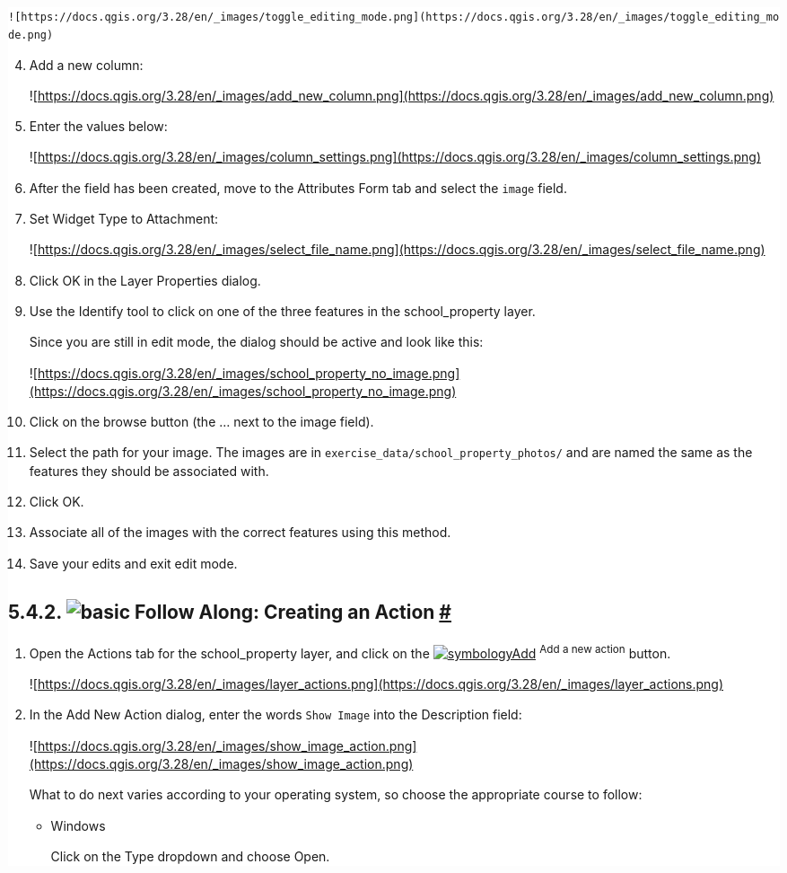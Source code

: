     ![https://docs.qgis.org/3.28/en/_images/toggle_editing_mode.png](https://docs.qgis.org/3.28/en/_images/toggle_editing_mode.png)
    
4.  Add a new column:
    
    ![https://docs.qgis.org/3.28/en/_images/add_new_column.png](https://docs.qgis.org/3.28/en/_images/add_new_column.png)
    
5.  Enter the values below:
    
    ![https://docs.qgis.org/3.28/en/_images/column_settings.png](https://docs.qgis.org/3.28/en/_images/column_settings.png)
    
6.  After the field has been created, move to the Attributes Form tab and select the `image` field.
    
7.  Set Widget Type to Attachment:
    
    ![https://docs.qgis.org/3.28/en/_images/select_file_name.png](https://docs.qgis.org/3.28/en/_images/select_file_name.png)
    
8.  Click OK in the Layer Properties dialog.
    
9.  Use the Identify tool to click on one of the three features in the school\_property layer.
    
    Since you are still in edit mode, the dialog should be active and look like this:
    
    ![https://docs.qgis.org/3.28/en/_images/school_property_no_image.png](https://docs.qgis.org/3.28/en/_images/school_property_no_image.png)
    
10.  Click on the browse button (the … next to the image field).
    
11.  Select the path for your image. The images are in `exercise_data/school_property_photos/` and are named the same as the features they should be associated with.
    
12.  Click OK.
    
13.  Associate all of the images with the correct features using this method.
    
14.  Save your edits and exit edit mode.
    

## 5.4.2. ![basic](https://docs.qgis.org/3.28/en/_images/basic.png) Follow Along: Creating an Action [#](#basic-fa-creating-an-action "Permalink to this headline")

1.  Open the Actions tab for the school\_property layer, and click on the [![symbologyAdd](https://docs.qgis.org/3.28/en/_images/symbologyAdd.png)](https://docs.qgis.org/3.28/en/_images/symbologyAdd.png) <sup>Add a new action</sup> button.
    
    ![https://docs.qgis.org/3.28/en/_images/layer_actions.png](https://docs.qgis.org/3.28/en/_images/layer_actions.png)
    
2.  In the Add New Action dialog, enter the words `Show Image` into the Description field:
    
    ![https://docs.qgis.org/3.28/en/_images/show_image_action.png](https://docs.qgis.org/3.28/en/_images/show_image_action.png)
    
    What to do next varies according to your operating system, so choose the appropriate course to follow:
    
    -   Windows
        
        Click on the Type dropdown and choose Open.
        